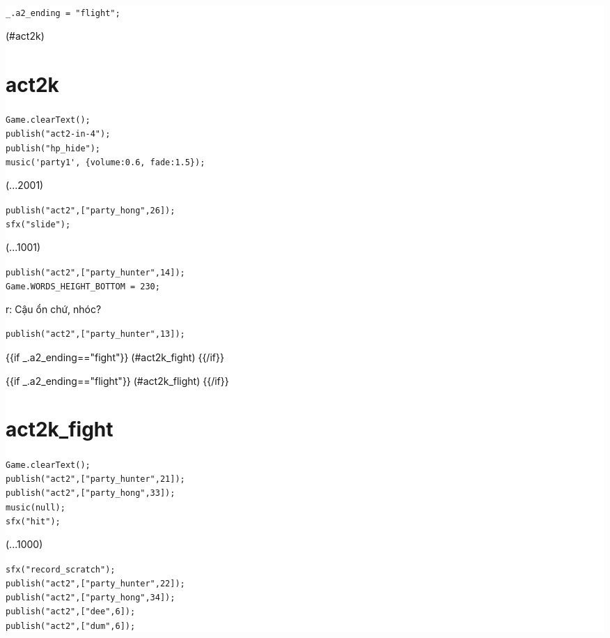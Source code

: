 `_.a2_ending = "flight";`

(#act2k)

# act2k

```
Game.clearText();
publish("act2-in-4");
publish("hp_hide");
music('party1', {volume:0.6, fade:1.5});
```

(...2001)

```
publish("act2",["party_hong",26]);
sfx("slide");
```

(...1001)

```
publish("act2",["party_hunter",14]);
Game.WORDS_HEIGHT_BOTTOM = 230;
```

r: Cậu ổn chứ, nhóc?

`publish("act2",["party_hunter",13]);`

{{if _.a2_ending=="fight"}}
(#act2k_fight)
{{/if}}

{{if _.a2_ending=="flight"}}
(#act2k_flight)
{{/if}}

# act2k_fight

```
Game.clearText();
publish("act2",["party_hunter",21]);
publish("act2",["party_hong",33]);
music(null);
sfx("hit");
```

(...1000)

```
sfx("record_scratch");
publish("act2",["party_hunter",22]);
publish("act2",["party_hong",34]);
publish("act2",["dee",6]);
publish("act2",["dum",6]);
```
